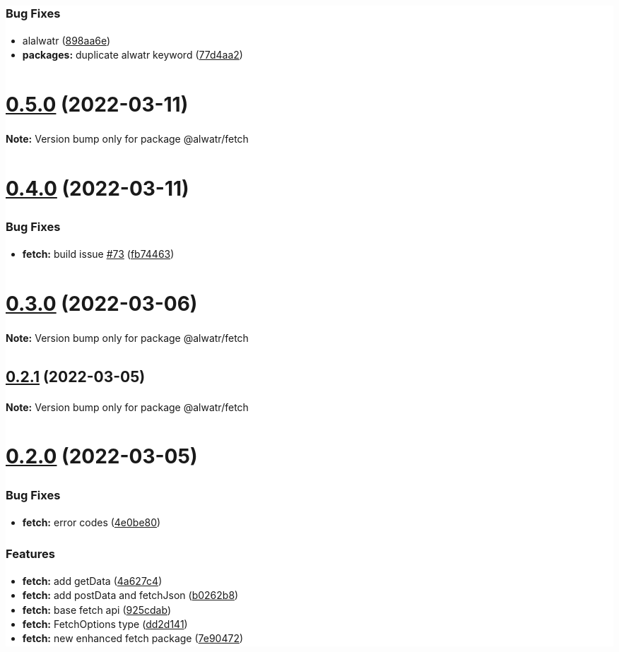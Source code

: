 ### Bug Fixes

- alalwatr ([898aa6e](https://github.com/AliMD/alwatr/commit/898aa6ed0888eab9265c83b96a50f1b8c216d143))
- **packages:** duplicate alwatr keyword ([77d4aa2](https://github.com/AliMD/alwatr/commit/77d4aa2105ad47515c3eee251fd6b8c281d0d1fc))

# [0.5.0](https://github.com/AliMD/alwatr/compare/v0.4.0...v0.5.0) (2022-03-11)

**Note:** Version bump only for package @alwatr/fetch

# [0.4.0](https://github.com/AliMD/alwatr/compare/v0.3.0...v0.4.0) (2022-03-11)

### Bug Fixes

- **fetch:** build issue [#73](https://github.com/AliMD/alwatr/issues/73) ([fb74463](https://github.com/AliMD/alwatr/commit/fb74463d367393706d16e482488a565bdfef70a1))

# [0.3.0](https://github.com/AliMD/alwatr/compare/v0.2.1...v0.3.0) (2022-03-06)

**Note:** Version bump only for package @alwatr/fetch

## [0.2.1](https://github.com/AliMD/alwatr/compare/v0.2.0...v0.2.1) (2022-03-05)

**Note:** Version bump only for package @alwatr/fetch

# [0.2.0](https://github.com/AliMD/alwatr/compare/v0.1.2...v0.2.0) (2022-03-05)

### Bug Fixes

- **fetch:** error codes ([4e0be80](https://github.com/AliMD/alwatr/commit/4e0be80786b6667035ae82750f2351bd2da4f341))

### Features

- **fetch:** add getData ([4a627c4](https://github.com/AliMD/alwatr/commit/4a627c43d2ad07acb340f058f02d41ce57288405))
- **fetch:** add postData and fetchJson ([b0262b8](https://github.com/AliMD/alwatr/commit/b0262b83b5b7d8b7c376dce68aae3e16bd8e2610))
- **fetch:** base fetch api ([925cdab](https://github.com/AliMD/alwatr/commit/925cdab8700ffb801e1d836ffc5d3245b66815cf))
- **fetch:** FetchOptions type ([dd2d141](https://github.com/AliMD/alwatr/commit/dd2d1418d090387e1afa8277f78ae88ace17fd17))
- **fetch:** new enhanced fetch package ([7e90472](https://github.com/AliMD/alwatr/commit/7e904720c983372317358ce107f6ad0f79c65647))
